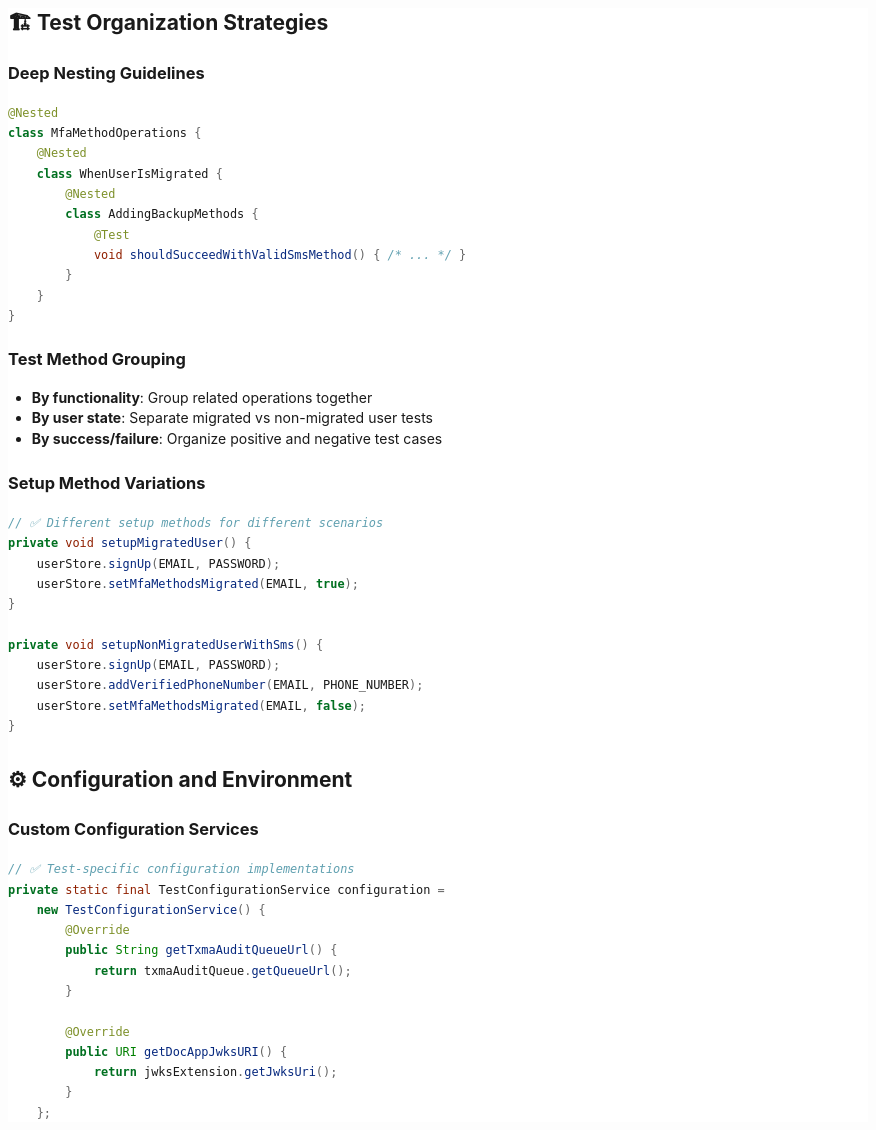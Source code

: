 ## 🏗️ Test Organization Strategies

### **Deep Nesting Guidelines**
```java
@Nested
class MfaMethodOperations {
    @Nested
    class WhenUserIsMigrated {
        @Nested
        class AddingBackupMethods {
            @Test
            void shouldSucceedWithValidSmsMethod() { /* ... */ }
        }
    }
}
```

### **Test Method Grouping**
- **By functionality**: Group related operations together
- **By user state**: Separate migrated vs non-migrated user tests
- **By success/failure**: Organize positive and negative test cases

### **Setup Method Variations**
```java
// ✅ Different setup methods for different scenarios
private void setupMigratedUser() {
    userStore.signUp(EMAIL, PASSWORD);
    userStore.setMfaMethodsMigrated(EMAIL, true);
}

private void setupNonMigratedUserWithSms() {
    userStore.signUp(EMAIL, PASSWORD);
    userStore.addVerifiedPhoneNumber(EMAIL, PHONE_NUMBER);
    userStore.setMfaMethodsMigrated(EMAIL, false);
}
```

## ⚙️ Configuration and Environment

### **Custom Configuration Services**
```java
// ✅ Test-specific configuration implementations
private static final TestConfigurationService configuration = 
    new TestConfigurationService() {
        @Override
        public String getTxmaAuditQueueUrl() {
            return txmaAuditQueue.getQueueUrl();
        }
        
        @Override
        public URI getDocAppJwksURI() {
            return jwksExtension.getJwksUri();
        }
    };
```
